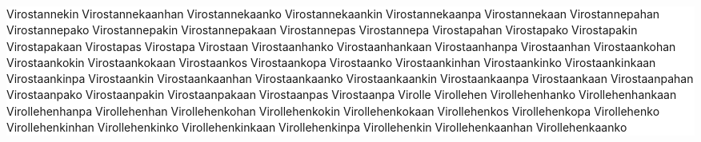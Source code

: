 Virostannekin
Virostannekaanhan
Virostannekaanko
Virostannekaankin
Virostannekaanpa
Virostannekaan
Virostannepahan
Virostannepako
Virostannepakin
Virostannepakaan
Virostannepas
Virostannepa
Virostapahan
Virostapako
Virostapakin
Virostapakaan
Virostapas
Virostapa
Virostaan
Virostaanhanko
Virostaanhankaan
Virostaanhanpa
Virostaanhan
Virostaankohan
Virostaankokin
Virostaankokaan
Virostaankos
Virostaankopa
Virostaanko
Virostaankinhan
Virostaankinko
Virostaankinkaan
Virostaankinpa
Virostaankin
Virostaankaanhan
Virostaankaanko
Virostaankaankin
Virostaankaanpa
Virostaankaan
Virostaanpahan
Virostaanpako
Virostaanpakin
Virostaanpakaan
Virostaanpas
Virostaanpa
Virolle
Virollehen
Virollehenhanko
Virollehenhankaan
Virollehenhanpa
Virollehenhan
Virollehenkohan
Virollehenkokin
Virollehenkokaan
Virollehenkos
Virollehenkopa
Virollehenko
Virollehenkinhan
Virollehenkinko
Virollehenkinkaan
Virollehenkinpa
Virollehenkin
Virollehenkaanhan
Virollehenkaanko